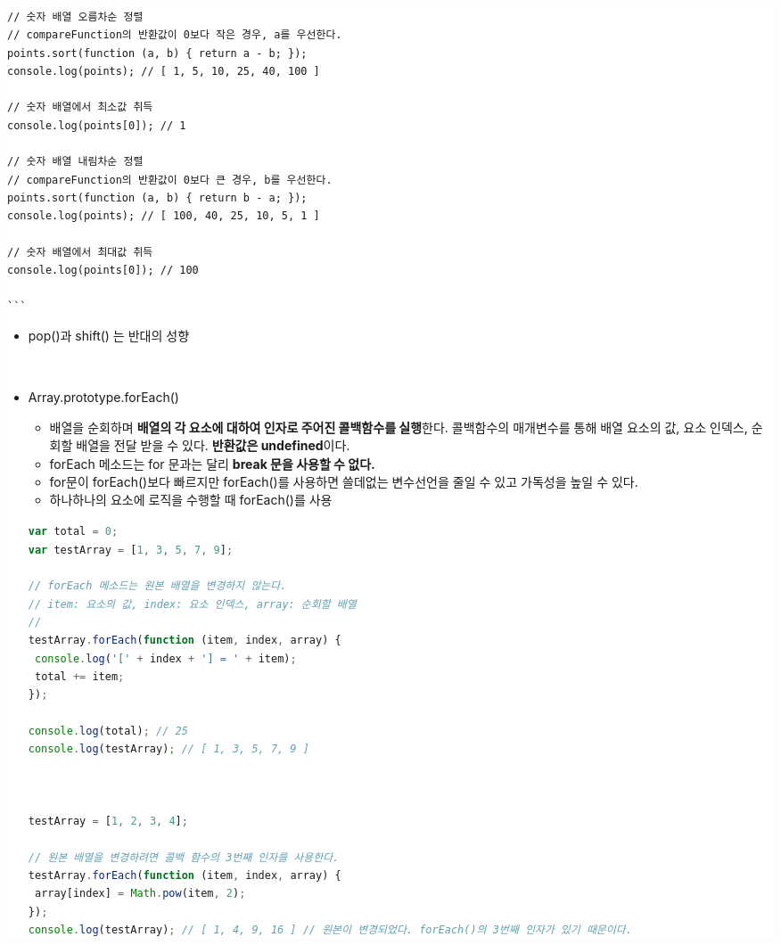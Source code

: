 
    // 숫자 배열 오름차순 정렬
    // compareFunction의 반환값이 0보다 작은 경우, a를 우선한다.
    points.sort(function (a, b) { return a - b; });
    console.log(points); // [ 1, 5, 10, 25, 40, 100 ]

    // 숫자 배열에서 최소값 취득
    console.log(points[0]); // 1

    // 숫자 배열 내림차순 정렬
    // compareFunction의 반환값이 0보다 큰 경우, b를 우선한다.
    points.sort(function (a, b) { return b - a; });
    console.log(points); // [ 100, 40, 25, 10, 5, 1 ]

    // 숫자 배열에서 최대값 취득
    console.log(points[0]); // 100

    ```

  - pop()과 shift() 는 반대의 성향

  ​

- Array.prototype.forEach()

  - 배열을 순회하며 **배열의 각 요소에 대하여 인자로 주어진 콜백함수를 실행**한다. 콜백함수의 매개변수를 통해 배열 요소의 값, 요소 인덱스, 순회할 배열을 전달 받을 수 있다. **반환값은 undefined**이다.
  - forEach 메소드는 for 문과는 달리 **break 문을 사용할 수 없다.**
  - for문이 forEach()보다 빠르지만 forEach()를 사용하면 쓸데없는 변수선언을 줄일 수 있고 가독성을 높일 수 있다.
  - 하나하나의 요소에 로직을 수행할 때 forEach()를 사용

   ```js
   var total = 0;
  var testArray = [1, 3, 5, 7, 9];

  // forEach 메소드는 원본 배열을 변경하지 않는다.
  // item: 요소의 값, index: 요소 인덱스, array: 순회할 배열
  // 
  testArray.forEach(function (item, index, array) {
    console.log('[' + index + '] = ' + item);
    total += item;
  });

  console.log(total); // 25
  console.log(testArray); // [ 1, 3, 5, 7, 9 ]



  testArray = [1, 2, 3, 4];

  // 원본 배열을 변경하려면 콜백 함수의 3번째 인자를 사용한다.
  testArray.forEach(function (item, index, array) {
    array[index] = Math.pow(item, 2);
  });
  console.log(testArray); // [ 1, 4, 9, 16 ] // 원본이 변경되었다. forEach()의 3번째 인자가 있기 때문이다.

   ```
